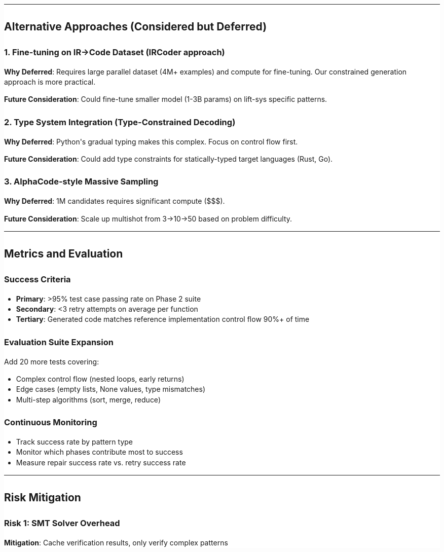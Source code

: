 
---

## Alternative Approaches (Considered but Deferred)

### 1. Fine-tuning on IR→Code Dataset (IRCoder approach)
**Why Deferred**: Requires large parallel dataset (4M+ examples) and compute for fine-tuning. Our constrained generation approach is more practical.

**Future Consideration**: Could fine-tune smaller model (1-3B params) on lift-sys specific patterns.

### 2. Type System Integration (Type-Constrained Decoding)
**Why Deferred**: Python's gradual typing makes this complex. Focus on control flow first.

**Future Consideration**: Could add type constraints for statically-typed target languages (Rust, Go).

### 3. AlphaCode-style Massive Sampling
**Why Deferred**: 1M candidates requires significant compute ($$$).

**Future Consideration**: Scale up multishot from 3→10→50 based on problem difficulty.

---

## Metrics and Evaluation

### Success Criteria
- **Primary**: >95% test case passing rate on Phase 2 suite
- **Secondary**: <3 retry attempts on average per function
- **Tertiary**: Generated code matches reference implementation control flow 90%+ of time

### Evaluation Suite Expansion
Add 20 more tests covering:
- Complex control flow (nested loops, early returns)
- Edge cases (empty lists, None values, type mismatches)
- Multi-step algorithms (sort, merge, reduce)

### Continuous Monitoring
- Track success rate by pattern type
- Monitor which phases contribute most to success
- Measure repair success rate vs. retry success rate

---

## Risk Mitigation

### Risk 1: SMT Solver Overhead
**Mitigation**: Cache verification results, only verify complex patterns
